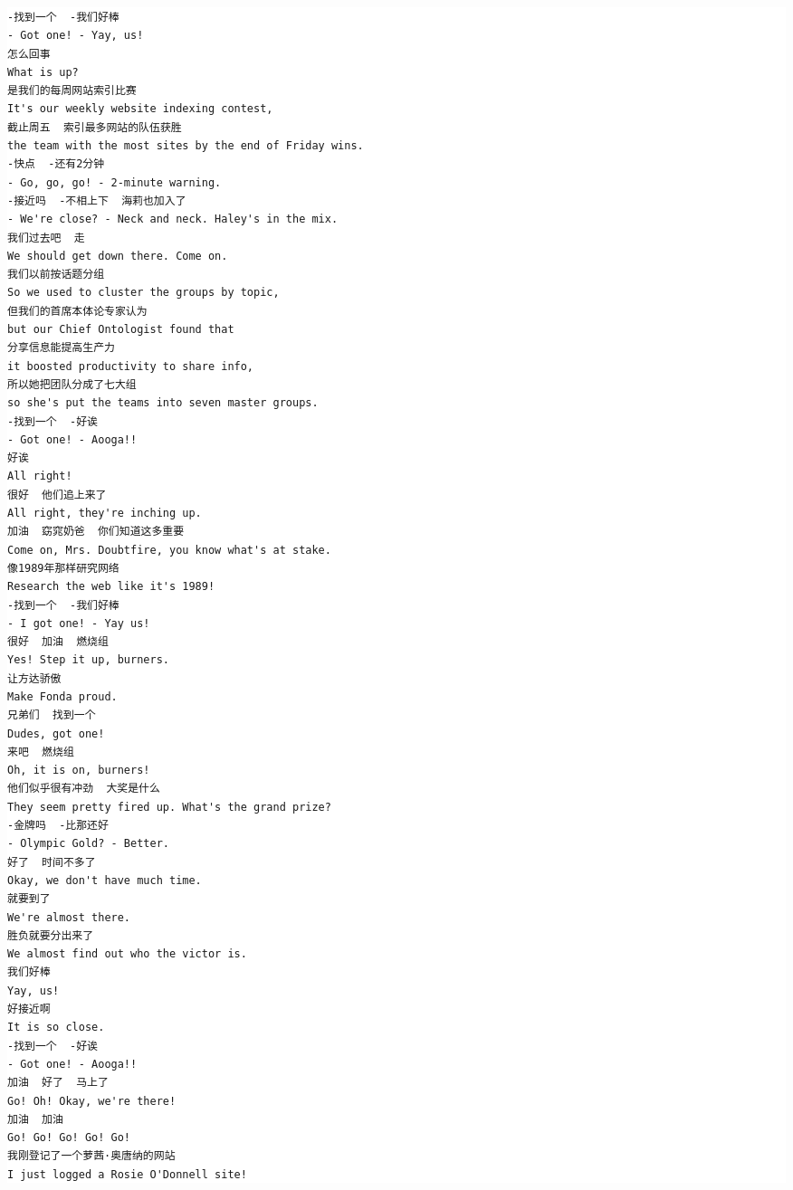 	-找到一个  -我们好棒
	- Got one! - Yay, us!
	怎么回事
	What is up?
	是我们的每周网站索引比赛
	It's our weekly website indexing contest,
	截止周五  索引最多网站的队伍获胜
	the team with the most sites by the end of Friday wins.
	-快点  -还有2分钟
	- Go, go, go! - 2-minute warning.
	-接近吗  -不相上下  海莉也加入了
	- We're close? - Neck and neck. Haley's in the mix.
	我们过去吧  走
	We should get down there. Come on.
	我们以前按话题分组
	So we used to cluster the groups by topic,
	但我们的首席本体论专家认为
	but our Chief Ontologist found that
	分享信息能提高生产力
	it boosted productivity to share info,
	所以她把团队分成了七大组
	so she's put the teams into seven master groups.
	-找到一个  -好诶
	- Got one! - Aooga!!
	好诶
	All right!
	很好  他们追上来了
	All right, they're inching up.
	加油  窈窕奶爸  你们知道这多重要
	Come on, Mrs. Doubtfire, you know what's at stake.
	像1989年那样研究网络
	Research the web like it's 1989!
	-找到一个  -我们好棒
	- I got one! - Yay us!
	很好  加油  燃烧组
	Yes! Step it up, burners.
	让方达骄傲
	Make Fonda proud.
	兄弟们  找到一个
	Dudes, got one!
	来吧  燃烧组
	Oh, it is on, burners!
	他们似乎很有冲劲  大奖是什么
	They seem pretty fired up. What's the grand prize?
	-金牌吗  -比那还好
	- Olympic Gold? - Better.
	好了  时间不多了
	Okay, we don't have much time.
	就要到了
	We're almost there.
	胜负就要分出来了
	We almost find out who the victor is.
	我们好棒
	Yay, us!
	好接近啊
	It is so close.
	-找到一个  -好诶
	- Got one! - Aooga!!
	加油  好了  马上了
	Go! Oh! Okay, we're there!
	加油  加油
	Go! Go! Go! Go! Go!
	我刚登记了一个萝茜·奥唐纳的网站
	I just logged a Rosie O'Donnell site!